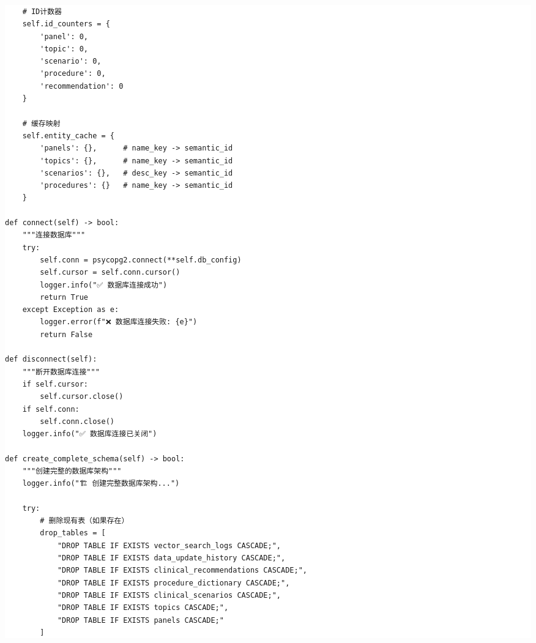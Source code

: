         # ID计数器
        self.id_counters = {
            'panel': 0,
            'topic': 0,
            'scenario': 0,
            'procedure': 0,
            'recommendation': 0
        }
        
        # 缓存映射
        self.entity_cache = {
            'panels': {},      # name_key -> semantic_id
            'topics': {},      # name_key -> semantic_id
            'scenarios': {},   # desc_key -> semantic_id
            'procedures': {}   # name_key -> semantic_id
        }
    
    def connect(self) -> bool:
        """连接数据库"""
        try:
            self.conn = psycopg2.connect(**self.db_config)
            self.cursor = self.conn.cursor()
            logger.info("✅ 数据库连接成功")
            return True
        except Exception as e:
            logger.error(f"❌ 数据库连接失败: {e}")
            return False
    
    def disconnect(self):
        """断开数据库连接"""
        if self.cursor:
            self.cursor.close()
        if self.conn:
            self.conn.close()
        logger.info("✅ 数据库连接已关闭")
    
    def create_complete_schema(self) -> bool:
        """创建完整的数据库架构"""
        logger.info("🏗️ 创建完整数据库架构...")
        
        try:
            # 删除现有表（如果存在）
            drop_tables = [
                "DROP TABLE IF EXISTS vector_search_logs CASCADE;",
                "DROP TABLE IF EXISTS data_update_history CASCADE;",
                "DROP TABLE IF EXISTS clinical_recommendations CASCADE;",
                "DROP TABLE IF EXISTS procedure_dictionary CASCADE;",
                "DROP TABLE IF EXISTS clinical_scenarios CASCADE;",
                "DROP TABLE IF EXISTS topics CASCADE;",
                "DROP TABLE IF EXISTS panels CASCADE;"
            ]
            